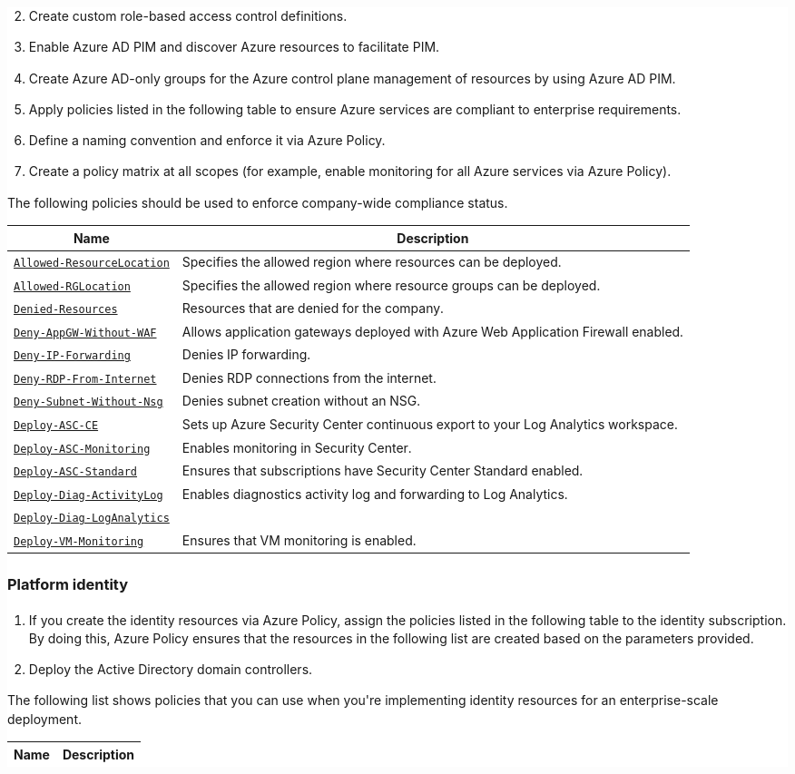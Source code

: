 2. Create custom role-based access control definitions.

3. Enable Azure AD PIM and discover Azure resources to facilitate PIM.

4. Create Azure AD-only groups for the Azure control plane management of resources by using Azure AD PIM.

5. Apply policies listed in the following table to ensure Azure services are compliant to enterprise requirements.

6. Define a naming convention and enforce it via Azure Policy.

7. Create a policy matrix at all scopes (for example, enable monitoring for all Azure services via Azure Policy).

The following policies should be used to enforce company-wide compliance status.

| Name                       | Description                                                        |
|----------------------------|--------------------------------------------------------------------|
| [`Allowed-ResourceLocation`](https://github.com/Azure/Enterprise-Scale/blob/main/azopsreference/3fc1081d-6105-4e19-b60c-1ec1252cf560%20(3fc1081d-6105-4e19-b60c-1ec1252cf560)/contoso%20(contoso)/.AzState/Microsoft.Authorization_policyAssignments-Allowed-ResourceLocation.parameters.json)   | Specifies the allowed region where resources can be deployed. |
| [`Allowed-RGLocation`](https://github.com/Azure/Enterprise-Scale/blob/main/azopsreference/3fc1081d-6105-4e19-b60c-1ec1252cf560%20(3fc1081d-6105-4e19-b60c-1ec1252cf560)/contoso%20(contoso)/.AzState/Microsoft.Authorization_policyAssignments-Allowed-RGLocation.parameters.json)         | Specifies the allowed region where resource groups can be deployed. |
| [`Denied-Resources`](https://github.com/Azure/Enterprise-Scale/blob/main/azopsreference/3fc1081d-6105-4e19-b60c-1ec1252cf560%20(3fc1081d-6105-4e19-b60c-1ec1252cf560)/contoso%20(contoso)/.AzState/Microsoft.Authorization_policyAssignments-Denied-Resources.parameters.json)           | Resources that are denied for the company. |
| [`Deny-AppGW-Without-WAF`](https://github.com/Azure/Enterprise-Scale/blob/main/azopsreference/3fc1081d-6105-4e19-b60c-1ec1252cf560%20(3fc1081d-6105-4e19-b60c-1ec1252cf560)/contoso%20(contoso)/.AzState/Microsoft.Authorization_policyDefinitions-Deny-AppGW-Without-WAF.parameters.json)     | Allows application gateways deployed with Azure Web Application Firewall enabled. |
| [`Deny-IP-Forwarding`](https://github.com/Azure/Enterprise-Scale/blob/main/azopsreference/3fc1081d-6105-4e19-b60c-1ec1252cf560%20(3fc1081d-6105-4e19-b60c-1ec1252cf560)/contoso%20(contoso)/.AzState/Microsoft.Authorization_policyAssignments-Deny-IP-Forwarding.parameters.json)         | Denies IP forwarding. |
| [`Deny-RDP-From-Internet`](https://github.com/Azure/Enterprise-Scale/blob/main/azopsreference/3fc1081d-6105-4e19-b60c-1ec1252cf560%20(3fc1081d-6105-4e19-b60c-1ec1252cf560)/contoso%20(contoso)/.AzState/Microsoft.Authorization_policyAssignments-Deny-RDP-From-Internet.parameters.json)     | Denies RDP connections from the internet. |
| [`Deny-Subnet-Without-Nsg`](https://github.com/Azure/Enterprise-Scale/blob/main/azopsreference/3fc1081d-6105-4e19-b60c-1ec1252cf560%20(3fc1081d-6105-4e19-b60c-1ec1252cf560)/contoso%20(contoso)/.AzState/Microsoft.Authorization_policyDefinitions-Deny-Subnet-Without-Nsg.parameters.json)    | Denies subnet creation without an NSG. |
| [`Deploy-ASC-CE`](https://github.com/Azure/Enterprise-Scale/blob/main/azopsreference/3fc1081d-6105-4e19-b60c-1ec1252cf560%20(3fc1081d-6105-4e19-b60c-1ec1252cf560)/contoso%20(contoso)/.AzState/Microsoft.Authorization_policyDefinitions-Deploy-ASC-CE.parameters.json)              | Sets up Azure Security Center continuous export to your Log Analytics workspace. |
| [`Deploy-ASC-Monitoring`](https://github.com/Azure/Enterprise-Scale/blob/main/azopsreference/3fc1081d-6105-4e19-b60c-1ec1252cf560%20(3fc1081d-6105-4e19-b60c-1ec1252cf560)/contoso%20(contoso)/.AzState/Microsoft.Authorization_policyAssignments-Deploy-ASC-Monitoring.parameters.json)      | Enables monitoring in Security Center. |
| [`Deploy-ASC-Standard`](https://github.com/Azure/Enterprise-Scale/blob/main/azopsreference/3fc1081d-6105-4e19-b60c-1ec1252cf560%20(3fc1081d-6105-4e19-b60c-1ec1252cf560)/contoso%20(contoso)/.AzState/Microsoft.Authorization_policyDefinitions-Deploy-ASC-Standard.parameters.json)        | Ensures that subscriptions have Security Center Standard enabled. |
| [`Deploy-Diag-ActivityLog`](https://github.com/Azure/Enterprise-Scale/blob/main/azopsreference/3fc1081d-6105-4e19-b60c-1ec1252cf560%20(3fc1081d-6105-4e19-b60c-1ec1252cf560)/contoso%20(contoso)/.AzState/Microsoft.Authorization_policyDefinitions-Deploy-Diagnostics-ActivityLog.parameters.json) | Enables diagnostics activity log and forwarding to Log Analytics. |
| [`Deploy-Diag-LogAnalytics`](https://github.com/Azure/Enterprise-Scale/blob/main/azopsreference/3fc1081d-6105-4e19-b60c-1ec1252cf560%20(3fc1081d-6105-4e19-b60c-1ec1252cf560)/contoso%20(contoso)/.AzState/Microsoft.Authorization_policyDefinitions-Deploy-Log-Analytics.parameters.json) | |
| [`Deploy-VM-Monitoring`](https://github.com/Azure/Enterprise-Scale/blob/main/azopsreference/3fc1081d-6105-4e19-b60c-1ec1252cf560%20(3fc1081d-6105-4e19-b60c-1ec1252cf560)/contoso%20(contoso)/.AzState/Microsoft.Authorization_policyDefinitions-Deploy-Diagnostics-VM.parameters.json) | Ensures that VM monitoring is enabled. |

### Platform identity

1. If you create the identity resources via Azure Policy, assign the policies listed in the following table to the identity subscription. By doing this, Azure Policy ensures that the resources in the following list are created based on the parameters provided.

2. Deploy the Active Directory domain controllers.

The following list shows policies that you can use when you're implementing identity resources for an enterprise-scale deployment.

| Name                         | Description                                                               |
|------------------------------|---------------------------------------------------------------------------|